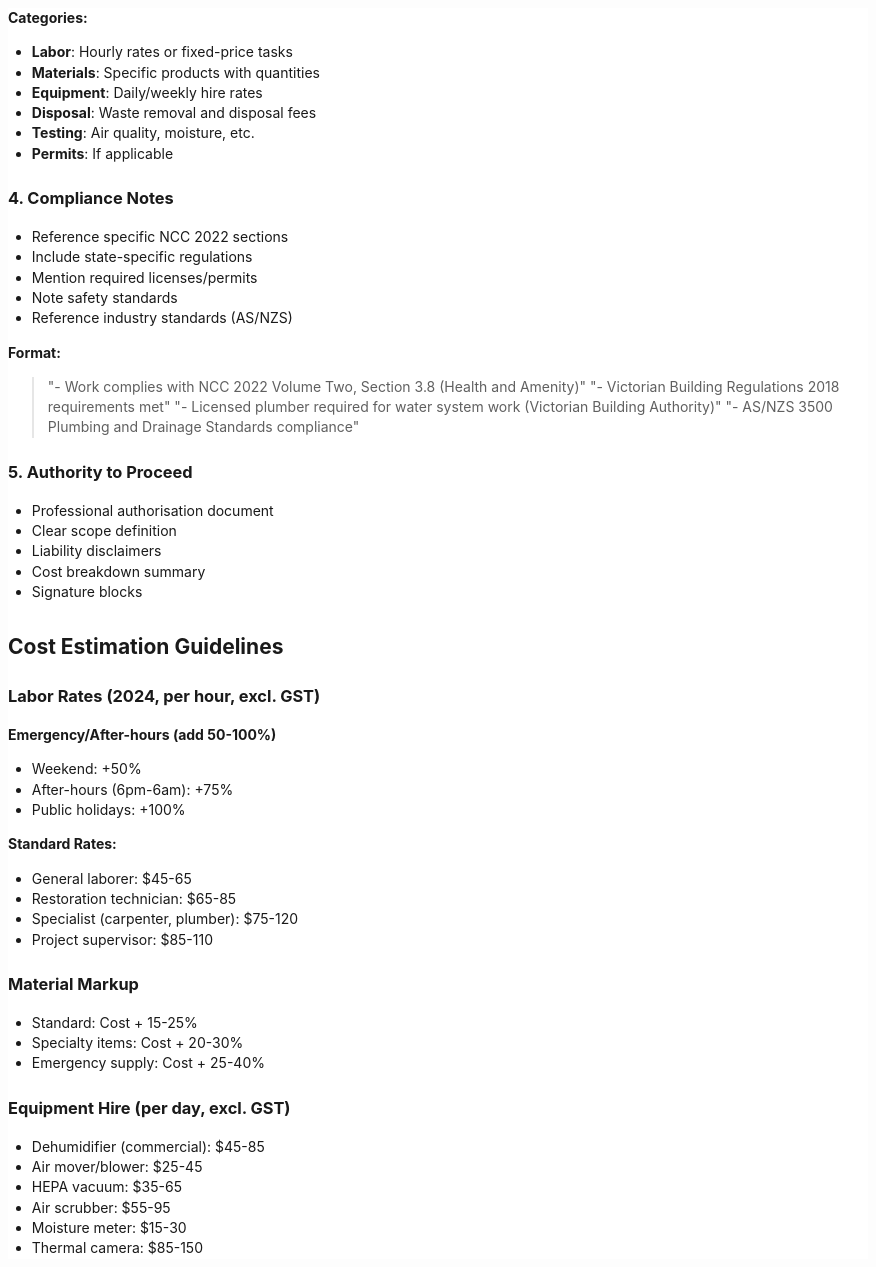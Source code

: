 **Categories:**
- **Labor**: Hourly rates or fixed-price tasks
- **Materials**: Specific products with quantities
- **Equipment**: Daily/weekly hire rates
- **Disposal**: Waste removal and disposal fees
- **Testing**: Air quality, moisture, etc.
- **Permits**: If applicable

### 4. Compliance Notes
- Reference specific NCC 2022 sections
- Include state-specific regulations
- Mention required licenses/permits
- Note safety standards
- Reference industry standards (AS/NZS)

**Format:**
> "- Work complies with NCC 2022 Volume Two, Section 3.8 (Health and Amenity)"
> "- Victorian Building Regulations 2018 requirements met"
> "- Licensed plumber required for water system work (Victorian Building Authority)"
> "- AS/NZS 3500 Plumbing and Drainage Standards compliance"

### 5. Authority to Proceed
- Professional authorisation document
- Clear scope definition
- Liability disclaimers
- Cost breakdown summary
- Signature blocks

## Cost Estimation Guidelines

### Labor Rates (2024, per hour, excl. GST)

**Emergency/After-hours (add 50-100%)**
- Weekend: +50%
- After-hours (6pm-6am): +75%
- Public holidays: +100%

**Standard Rates:**
- General laborer: $45-65
- Restoration technician: $65-85
- Specialist (carpenter, plumber): $75-120
- Project supervisor: $85-110

### Material Markup
- Standard: Cost + 15-25%
- Specialty items: Cost + 20-30%
- Emergency supply: Cost + 25-40%

### Equipment Hire (per day, excl. GST)
- Dehumidifier (commercial): $45-85
- Air mover/blower: $25-45
- HEPA vacuum: $35-65
- Air scrubber: $55-95
- Moisture meter: $15-30
- Thermal camera: $85-150

